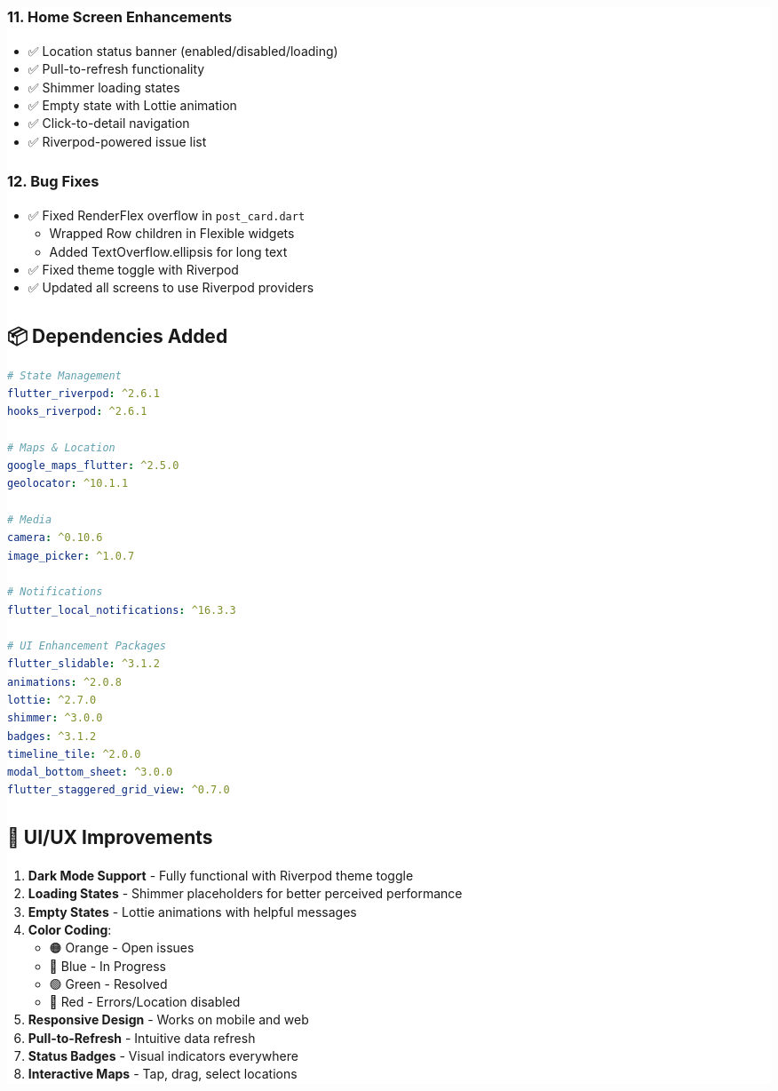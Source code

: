 ### 11. **Home Screen Enhancements**
- ✅ Location status banner (enabled/disabled/loading)
- ✅ Pull-to-refresh functionality
- ✅ Shimmer loading states
- ✅ Empty state with Lottie animation
- ✅ Click-to-detail navigation
- ✅ Riverpod-powered issue list

### 12. **Bug Fixes**
- ✅ Fixed RenderFlex overflow in `post_card.dart`
  - Wrapped Row children in Flexible widgets
  - Added TextOverflow.ellipsis for long text
- ✅ Fixed theme toggle with Riverpod
- ✅ Updated all screens to use Riverpod providers

## 📦 Dependencies Added

```yaml
# State Management
flutter_riverpod: ^2.6.1
hooks_riverpod: ^2.6.1

# Maps & Location
google_maps_flutter: ^2.5.0
geolocator: ^10.1.1

# Media
camera: ^0.10.6
image_picker: ^1.0.7

# Notifications
flutter_local_notifications: ^16.3.3

# UI Enhancement Packages
flutter_slidable: ^3.1.2
animations: ^2.0.8
lottie: ^2.7.0
shimmer: ^3.0.0
badges: ^3.1.2
timeline_tile: ^2.0.0
modal_bottom_sheet: ^3.0.0
flutter_staggered_grid_view: ^0.7.0
```

## 🎨 UI/UX Improvements

1. **Dark Mode Support** - Fully functional with Riverpod theme toggle
2. **Loading States** - Shimmer placeholders for better perceived performance
3. **Empty States** - Lottie animations with helpful messages
4. **Color Coding**:
   - 🟠 Orange - Open issues
   - 🔵 Blue - In Progress
   - 🟢 Green - Resolved
   - 🔴 Red - Errors/Location disabled
5. **Responsive Design** - Works on mobile and web
6. **Pull-to-Refresh** - Intuitive data refresh
7. **Status Badges** - Visual indicators everywhere
8. **Interactive Maps** - Tap, drag, select locations
